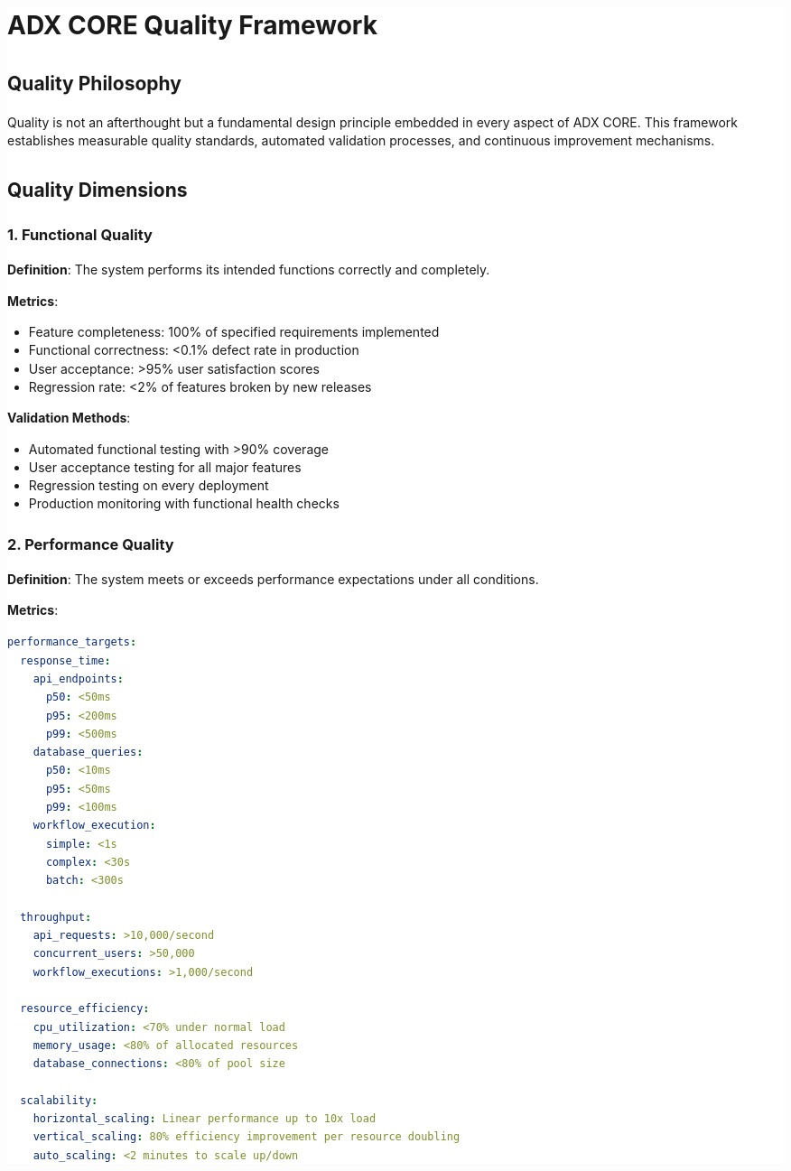 # ADX CORE Quality Framework

## Quality Philosophy

Quality is not an afterthought but a fundamental design principle embedded in every aspect of ADX CORE. This framework establishes measurable quality standards, automated validation processes, and continuous improvement mechanisms.

## Quality Dimensions

### 1. Functional Quality
**Definition**: The system performs its intended functions correctly and completely.

**Metrics**:
- Feature completeness: 100% of specified requirements implemented
- Functional correctness: <0.1% defect rate in production
- User acceptance: >95% user satisfaction scores
- Regression rate: <2% of features broken by new releases

**Validation Methods**:
- Automated functional testing with >90% coverage
- User acceptance testing for all major features
- Regression testing on every deployment
- Production monitoring with functional health checks

### 2. Performance Quality
**Definition**: The system meets or exceeds performance expectations under all conditions.

**Metrics**:
```yaml
performance_targets:
  response_time:
    api_endpoints:
      p50: <50ms
      p95: <200ms
      p99: <500ms
    database_queries:
      p50: <10ms
      p95: <50ms
      p99: <100ms
    workflow_execution:
      simple: <1s
      complex: <30s
      batch: <300s
  
  throughput:
    api_requests: >10,000/second
    concurrent_users: >50,000
    workflow_executions: >1,000/second
  
  resource_efficiency:
    cpu_utilization: <70% under normal load
    memory_usage: <80% of allocated resources
    database_connections: <80% of pool size
  
  scalability:
    horizontal_scaling: Linear performance up to 10x load
    vertical_scaling: 80% efficiency improvement per resource doubling
    auto_scaling: <2 minutes to scale up/down
```
